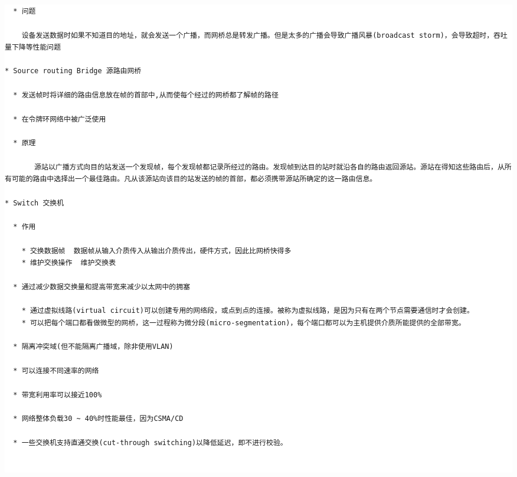       * 问题

        设备发送数据时如果不知道目的地址，就会发送一个广播，而网桥总是转发广播。但是太多的广播会导致广播风暴(broadcast storm)，会导致超时，吞吐量下降等性能问题

    * Source routing Bridge 源路由网桥

      * 发送帧时将详细的路由信息放在帧的首部中,从而使每个经过的网桥都了解帧的路径

      * 在令牌环网络中被广泛使用

      * 原理

        ​	源站以广播方式向目的站发送一个发现帧，每个发现帧都记录所经过的路由。发现帧到达目的站时就沿各自的路由返回源站。源站在得知这些路由后，从所有可能的路由中选择出一个最佳路由。凡从该源站向该目的站发送的帧的首部，都必须携带源站所确定的这一路由信息。

    * Switch 交换机

      * 作用

        * 交换数据帧  数据帧从输入介质传入从输出介质传出，硬件方式，因此比网桥快得多
        * 维护交换操作  维护交换表

      * 通过减少数据交换量和提高带宽来减少以太网中的拥塞

        * 通过虚拟线路(virtual circuit)可以创建专用的网络段，或点到点的连接。被称为虚拟线路，是因为只有在两个节点需要通信时才会创建。
        * 可以把每个端口都看做微型的网桥，这一过程称为微分段(micro-segmentation)，每个端口都可以为主机提供介质所能提供的全部带宽。

      * 隔离冲突域(但不能隔离广播域，除非使用VLAN)

      * 可以连接不同速率的网络

      * 带宽利用率可以接近100%

      * 网络整体负载30 ~ 40%时性能最佳，因为CSMA/CD

      * 一些交换机支持直通交换(cut-through switching)以降低延迟，即不进行校验。

        ​